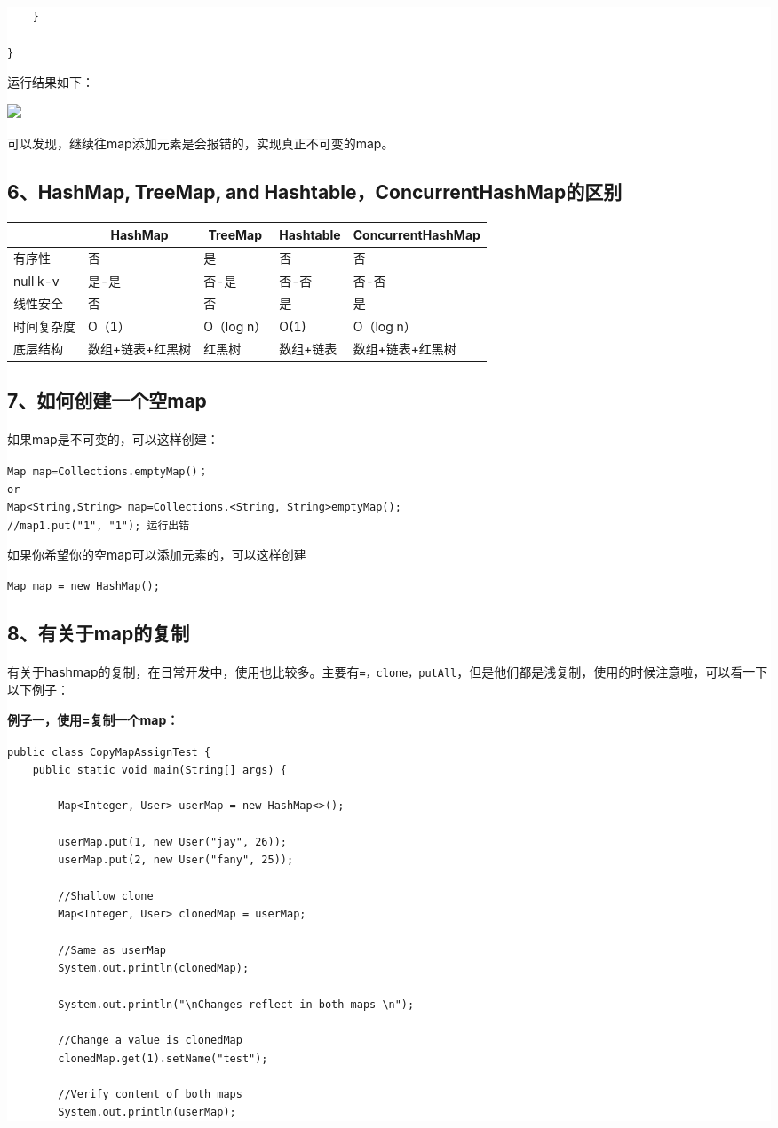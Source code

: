 ```
    }

}
```
运行结果如下：

![](https://user-gold-cdn.xitu.io/2020/2/3/1700b88b92e849c2?w=901&h=255&f=png&s=30907)

可以发现，继续往map添加元素是会报错的，实现真正不可变的map。

## 6、HashMap, TreeMap, and Hashtable，ConcurrentHashMap的区别
|        | HashMap| TreeMap | Hashtable| ConcurrentHashMap |
| ------ | ------ | ------  |-------- |----------- |
| 有序性 | 否 | 是 | 否| 否 |
| null k-v | 是-是 | 否-是|否-否|否-否|
| 线性安全 | 否 | 否 |是 | 是 |
| 时间复杂度 | O（1） | O（log n） | O(1) | O（log n）|
| 底层结构 | 数组+链表+红黑树 |  红黑树 |数组+链表| 数组+链表+红黑树|


## 7、如何创建一个空map
如果map是不可变的，可以这样创建：

```
Map map=Collections.emptyMap()；
or
Map<String,String> map=Collections.<String, String>emptyMap();
//map1.put("1", "1"); 运行出错
```
如果你希望你的空map可以添加元素的，可以这样创建

```
Map map = new HashMap();
```

## 8、有关于map的复制
有关于hashmap的复制，在日常开发中，使用也比较多。主要有```=，clone，putAll```，但是他们都是浅复制，使用的时候注意啦，可以看一下以下例子：

**例子一，使用=复制一个map：**
```
public class CopyMapAssignTest {
    public static void main(String[] args) {

        Map<Integer, User> userMap = new HashMap<>();

        userMap.put(1, new User("jay", 26));
        userMap.put(2, new User("fany", 25));

        //Shallow clone
        Map<Integer, User> clonedMap = userMap;

        //Same as userMap
        System.out.println(clonedMap);

        System.out.println("\nChanges reflect in both maps \n");

        //Change a value is clonedMap
        clonedMap.get(1).setName("test");

        //Verify content of both maps
        System.out.println(userMap);
```